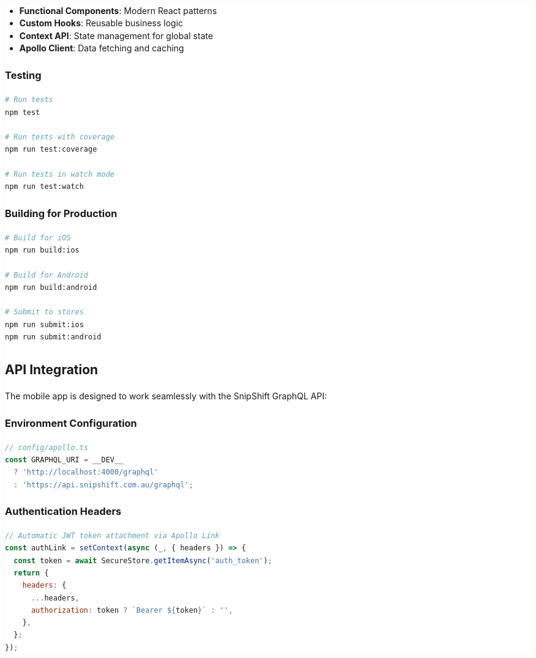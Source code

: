 - **Functional Components**: Modern React patterns
- **Custom Hooks**: Reusable business logic
- **Context API**: State management for global state
- **Apollo Client**: Data fetching and caching

### Testing

```bash
# Run tests
npm test

# Run tests with coverage
npm run test:coverage

# Run tests in watch mode
npm run test:watch
```

### Building for Production

```bash
# Build for iOS
npm run build:ios

# Build for Android
npm run build:android

# Submit to stores
npm run submit:ios
npm run submit:android
```

## API Integration

The mobile app is designed to work seamlessly with the SnipShift GraphQL API:

### Environment Configuration

```javascript
// config/apollo.ts
const GRAPHQL_URI = __DEV__
  ? 'http://localhost:4000/graphql'
  : 'https://api.snipshift.com.au/graphql';
```

### Authentication Headers

```javascript
// Automatic JWT token attachment via Apollo Link
const authLink = setContext(async (_, { headers }) => {
  const token = await SecureStore.getItemAsync('auth_token');
  return {
    headers: {
      ...headers,
      authorization: token ? `Bearer ${token}` : '',
    },
  };
});
```
